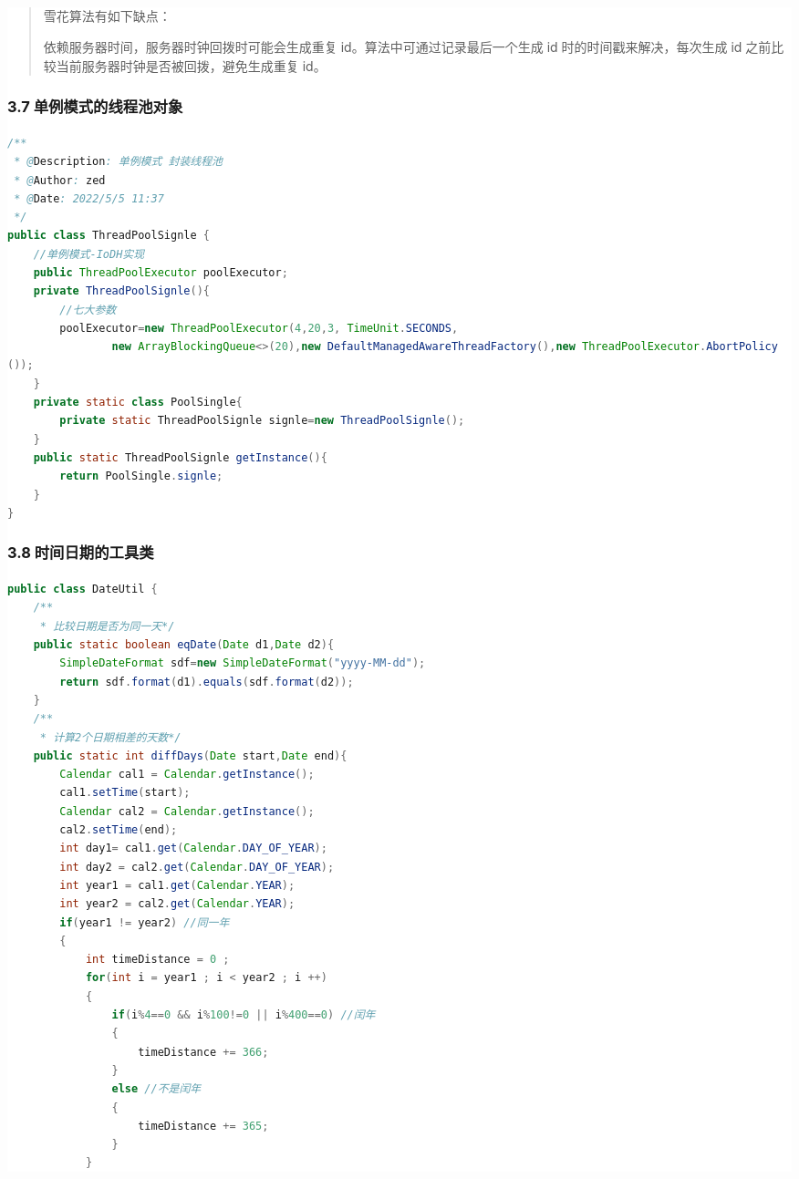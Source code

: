 > 雪花算法有如下缺点：
>
> 依赖服务器时间，服务器时钟回拨时可能会生成重复 id。算法中可通过记录最后一个生成 id 时的时间戳来解决，每次生成 id 之前比较当前服务器时钟是否被回拨，避免生成重复 id。

### 3.7 单例模式的线程池对象

``` java
/**
 * @Description: 单例模式 封装线程池
 * @Author: zed
 * @Date: 2022/5/5 11:37
 */
public class ThreadPoolSignle {
    //单例模式-IoDH实现
    public ThreadPoolExecutor poolExecutor;
    private ThreadPoolSignle(){
        //七大参数
        poolExecutor=new ThreadPoolExecutor(4,20,3, TimeUnit.SECONDS,
                new ArrayBlockingQueue<>(20),new DefaultManagedAwareThreadFactory(),new ThreadPoolExecutor.AbortPolicy());
    }
    private static class PoolSingle{
        private static ThreadPoolSignle signle=new ThreadPoolSignle();
    }
    public static ThreadPoolSignle getInstance(){
        return PoolSingle.signle;
    }
}
```

### 3.8 时间日期的工具类

``` java
public class DateUtil {
    /**
     * 比较日期是否为同一天*/
    public static boolean eqDate(Date d1,Date d2){
        SimpleDateFormat sdf=new SimpleDateFormat("yyyy-MM-dd");
        return sdf.format(d1).equals(sdf.format(d2));
    }
    /**
     * 计算2个日期相差的天数*/
    public static int diffDays(Date start,Date end){
        Calendar cal1 = Calendar.getInstance();
        cal1.setTime(start);
        Calendar cal2 = Calendar.getInstance();
        cal2.setTime(end);
        int day1= cal1.get(Calendar.DAY_OF_YEAR);
        int day2 = cal2.get(Calendar.DAY_OF_YEAR);
        int year1 = cal1.get(Calendar.YEAR);
        int year2 = cal2.get(Calendar.YEAR);
        if(year1 != year2) //同一年
        {
            int timeDistance = 0 ;
            for(int i = year1 ; i < year2 ; i ++)
            {
                if(i%4==0 && i%100!=0 || i%400==0) //闰年
                {
                    timeDistance += 366;
                }
                else //不是闰年
                {
                    timeDistance += 365;
                }
            }
```